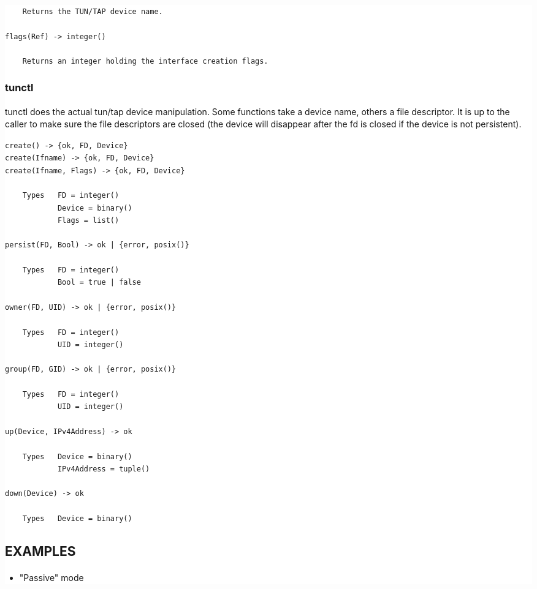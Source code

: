 ```
    Returns the TUN/TAP device name.

flags(Ref) -> integer()

    Returns an integer holding the interface creation flags.
```

### tunctl

tunctl does the actual tun/tap device manipulation. Some functions take
a device name, others a file descriptor. It is up to the caller to make
sure the file descriptors are closed (the device will disappear after
the fd is closed if the device is not persistent).

```
create() -> {ok, FD, Device}
create(Ifname) -> {ok, FD, Device}
create(Ifname, Flags) -> {ok, FD, Device}

    Types   FD = integer()
            Device = binary()
            Flags = list()

persist(FD, Bool) -> ok | {error, posix()}

    Types   FD = integer()
            Bool = true | false

owner(FD, UID) -> ok | {error, posix()}

    Types   FD = integer()
            UID = integer()

group(FD, GID) -> ok | {error, posix()}

    Types   FD = integer()
            UID = integer()

up(Device, IPv4Address) -> ok

    Types   Device = binary()
            IPv4Address = tuple()

down(Device) -> ok

    Types   Device = binary()
```

## EXAMPLES

* "Passive" mode
